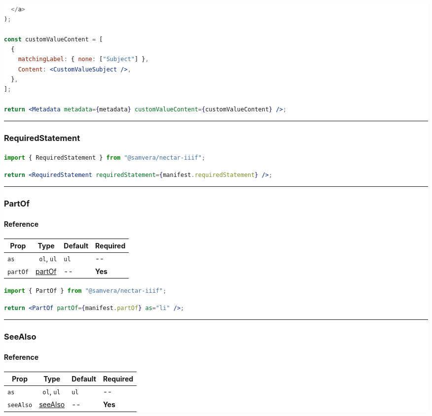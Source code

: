 ```jsx
  </a>
);

const customValueContent = [
  {
    matchingLabel: { none: ["Subject"] },
    Content: <CustomValueSubject />,
  },
];

return <Metadata metadata={metadata} customValueContent={customValueContent} />;
```

---

### RequiredStatement

```jsx
import { RequiredStatement } from "@samvera/nectar-iiif";
```

```jsx
return <RequiredStatement requiredStatement={manifest.requiredStatement} />;
```

---

### PartOf

#### Reference

| Prop     | Type                                                   | Default | Required |
| -------- | ------------------------------------------------------ | ------- | -------- |
| `as`     | ` ol`, `ul`                                            | `ul`    | --       |
| `partOf` | [partOf](https://iiif.io/api/presentation/3.0/#partOf) | --      | **Yes**  |

```jsx
import { PartOf } from "@samvera/nectar-iiif";
```

```jsx
return <PartOf partOf={manifest.partOf} as="li" />;
```

---

### SeeAlso

#### Reference

| Prop      | Type                                                     | Default | Required |
| --------- | -------------------------------------------------------- | ------- | -------- |
| `as`      | ` ol`, `ul`                                              | `ul`    | --       |
| `seeAlso` | [seeAlso](https://iiif.io/api/presentation/3.0/#seealso) | --      | **Yes**  |
